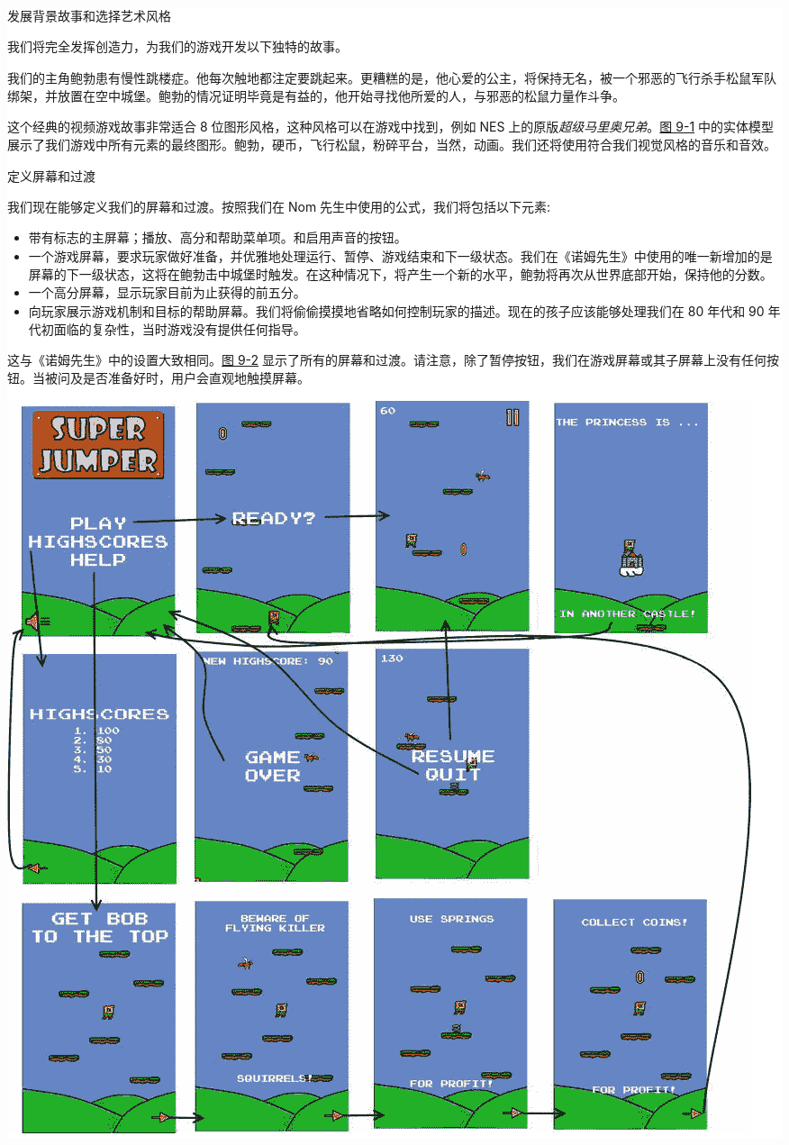 发展背景故事和选择艺术风格

我们将完全发挥创造力，为我们的游戏开发以下独特的故事。

我们的主角鲍勃患有慢性跳楼症。他每次触地都注定要跳起来。更糟糕的是，他心爱的公主，将保持无名，被一个邪恶的飞行杀手松鼠军队绑架，并放置在空中城堡。鲍勃的情况证明毕竟是有益的，他开始寻找他所爱的人，与邪恶的松鼠力量作斗争。

这个经典的视频游戏故事非常适合 8 位图形风格，这种风格可以在游戏中找到，例如 NES 上的原版*超级马里奥兄弟*。[图 9-1](#Fig1) 中的实体模型展示了我们游戏中所有元素的最终图形。鲍勃，硬币，飞行松鼠，粉碎平台，当然，动画。我们还将使用符合我们视觉风格的音乐和音效。

定义屏幕和过渡

我们现在能够定义我们的屏幕和过渡。按照我们在 Nom 先生中使用的公式，我们将包括以下元素:

*   带有标志的主屏幕；播放、高分和帮助菜单项。和启用声音的按钮。
*   一个游戏屏幕，要求玩家做好准备，并优雅地处理运行、暂停、游戏结束和下一级状态。我们在《诺姆先生》中使用的唯一新增加的是屏幕的下一级状态，这将在鲍勃击中城堡时触发。在这种情况下，将产生一个新的水平，鲍勃将再次从世界底部开始，保持他的分数。
*   一个高分屏幕，显示玩家目前为止获得的前五分。
*   向玩家展示游戏机制和目标的帮助屏幕。我们将偷偷摸摸地省略如何控制玩家的描述。现在的孩子应该能够处理我们在 80 年代和 90 年代初面临的复杂性，当时游戏没有提供任何指导。

这与《诺姆先生》中的设置大致相同。[图 9-2](#Fig2) 显示了所有的屏幕和过渡。请注意，除了暂停按钮，我们在游戏屏幕或其子屏幕上没有任何按钮。当被问及是否准备好时，用户会直观地触摸屏幕。

![9781430246770_Fig09-02.jpg](img/9781430246770_Fig09-02.jpg)
